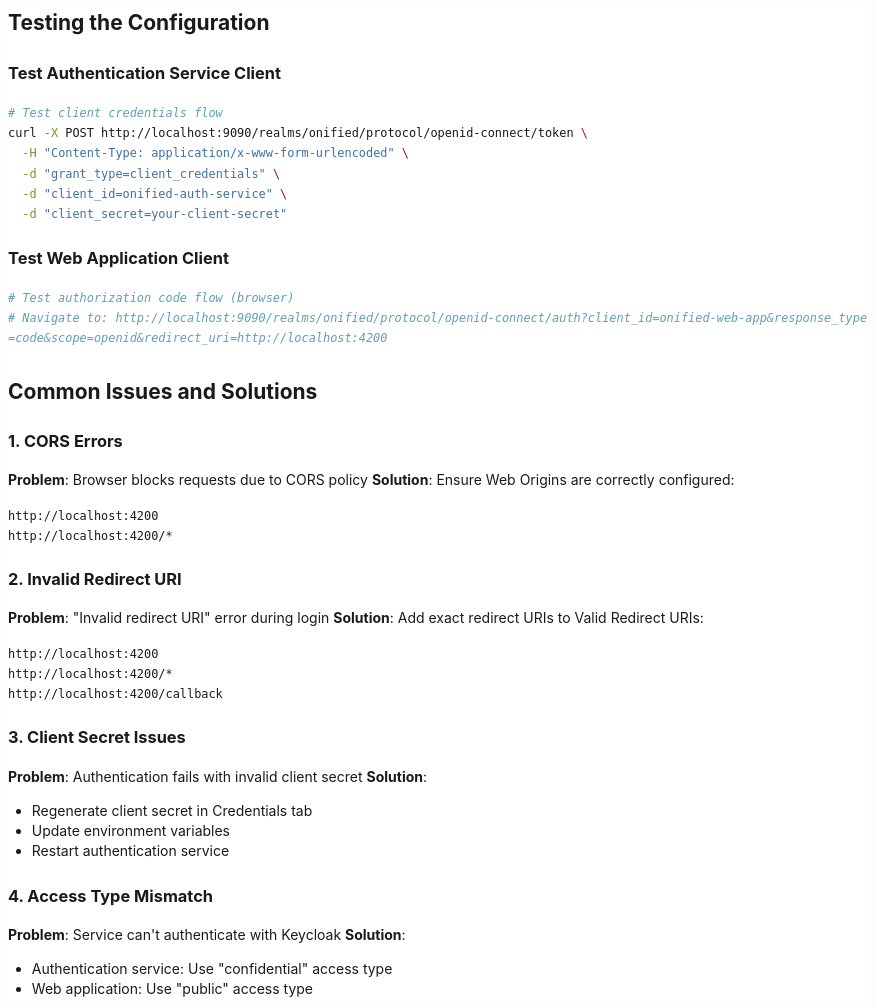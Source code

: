 ## Testing the Configuration

### Test Authentication Service Client
```bash
# Test client credentials flow
curl -X POST http://localhost:9090/realms/onified/protocol/openid-connect/token \
  -H "Content-Type: application/x-www-form-urlencoded" \
  -d "grant_type=client_credentials" \
  -d "client_id=onified-auth-service" \
  -d "client_secret=your-client-secret"
```

### Test Web Application Client
```bash
# Test authorization code flow (browser)
# Navigate to: http://localhost:9090/realms/onified/protocol/openid-connect/auth?client_id=onified-web-app&response_type=code&scope=openid&redirect_uri=http://localhost:4200
```

## Common Issues and Solutions

### 1. CORS Errors
**Problem**: Browser blocks requests due to CORS policy
**Solution**: Ensure Web Origins are correctly configured:
```
http://localhost:4200
http://localhost:4200/*
```

### 2. Invalid Redirect URI
**Problem**: "Invalid redirect URI" error during login
**Solution**: Add exact redirect URIs to Valid Redirect URIs:
```
http://localhost:4200
http://localhost:4200/*
http://localhost:4200/callback
```

### 3. Client Secret Issues
**Problem**: Authentication fails with invalid client secret
**Solution**: 
- Regenerate client secret in Credentials tab
- Update environment variables
- Restart authentication service

### 4. Access Type Mismatch
**Problem**: Service can't authenticate with Keycloak
**Solution**: 
- Authentication service: Use "confidential" access type
- Web application: Use "public" access type
